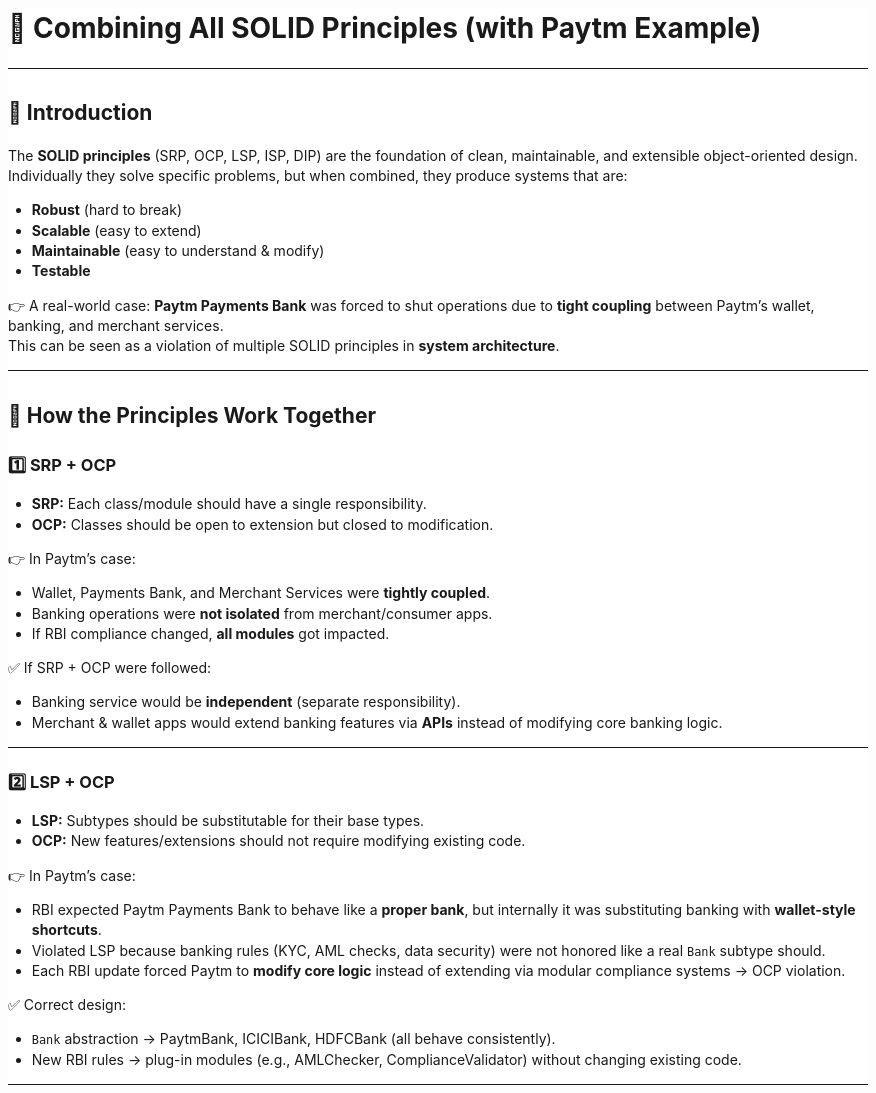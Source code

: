 
# 🔗 Combining All SOLID Principles (with Paytm Example)

---

## 📖 Introduction
The **SOLID principles** (SRP, OCP, LSP, ISP, DIP) are the foundation of clean, maintainable, and extensible object-oriented design.  
Individually they solve specific problems, but when combined, they produce systems that are:  
- **Robust** (hard to break)  
- **Scalable** (easy to extend)  
- **Maintainable** (easy to understand & modify)  
- **Testable**  

👉 A real-world case: **Paytm Payments Bank** was forced to shut operations due to **tight coupling** between Paytm’s wallet, banking, and merchant services.  
This can be seen as a violation of multiple SOLID principles in **system architecture**.  

---

## 🧩 How the Principles Work Together

### 1️⃣ SRP + OCP
- **SRP:** Each class/module should have a single responsibility.  
- **OCP:** Classes should be open to extension but closed to modification.  

👉 In Paytm’s case:  
- Wallet, Payments Bank, and Merchant Services were **tightly coupled**.  
- Banking operations were **not isolated** from merchant/consumer apps.  
- If RBI compliance changed, **all modules** got impacted.  

✅ If SRP + OCP were followed:  
- Banking service would be **independent** (separate responsibility).  
- Merchant & wallet apps would extend banking features via **APIs** instead of modifying core banking logic.  

---

### 2️⃣ LSP + OCP
- **LSP:** Subtypes should be substitutable for their base types.  
- **OCP:** New features/extensions should not require modifying existing code.  

👉 In Paytm’s case:  
- RBI expected Paytm Payments Bank to behave like a **proper bank**, but internally it was substituting banking with **wallet-style shortcuts**.  
- Violated LSP because banking rules (KYC, AML checks, data security) were not honored like a real `Bank` subtype should.  
- Each RBI update forced Paytm to **modify core logic** instead of extending via modular compliance systems → OCP violation.  

✅ Correct design:  
- `Bank` abstraction → PaytmBank, ICICIBank, HDFCBank (all behave consistently).  
- New RBI rules → plug-in modules (e.g., AMLChecker, ComplianceValidator) without changing existing code.  

---